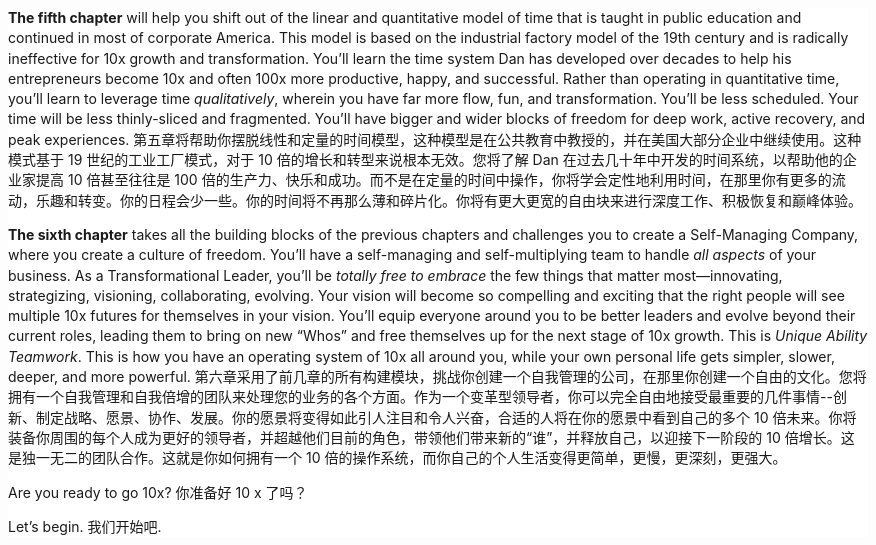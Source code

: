 **The fifth chapter** will help you shift out of the linear and quantitative model of time that is taught in public education and continued in most of corporate America. This model is based on the industrial factory model of the 19th century and is radically ineffective for 10x growth and transformation. You’ll learn the time system Dan has developed over decades to help his entrepreneurs become 10x and often 100x more productive, happy, and successful. Rather than operating in quantitative time, you’ll learn to leverage time *qualitatively*, wherein you have far more flow, fun, and transformation. You’ll be less scheduled. Your time will be less thinly-sliced and fragmented. You’ll have bigger and wider blocks of freedom for deep work, active recovery, and peak experiences. 第五章将帮助你摆脱线性和定量的时间模型，这种模型是在公共教育中教授的，并在美国大部分企业中继续使用。这种模式基于 19 世纪的工业工厂模式，对于 10 倍的增长和转型来说根本无效。您将了解 Dan 在过去几十年中开发的时间系统，以帮助他的企业家提高 10 倍甚至往往是 100 倍的生产力、快乐和成功。而不是在定量的时间中操作，你将学会定性地利用时间，在那里你有更多的流动，乐趣和转变。你的日程会少一些。你的时间将不再那么薄和碎片化。你将有更大更宽的自由块来进行深度工作、积极恢复和巅峰体验。

**The sixth chapter** takes all the building blocks of the previous chapters and challenges you to create a Self-Managing Company, where you create a culture of freedom. You’ll have a self-managing and self-multiplying team to handle *all aspects* of your business. As a Transformational Leader, you’ll be *totally free to embrace* the few things that matter most—innovating, strategizing, visioning, collaborating, evolving. Your vision will become so compelling and exciting that the right people will see multiple 10x futures for themselves in your vision. You’ll equip everyone around you to be better leaders and evolve beyond their current roles, leading them to bring on new “Whos” and free themselves up for the next stage of 10x growth. This is *Unique Ability Teamwork*. This is how you have an operating system of 10x all around you, while your own personal life gets simpler, slower, deeper, and more powerful. 第六章采用了前几章的所有构建模块，挑战你创建一个自我管理的公司，在那里你创建一个自由的文化。您将拥有一个自我管理和自我倍增的团队来处理您的业务的各个方面。作为一个变革型领导者，你可以完全自由地接受最重要的几件事情--创新、制定战略、愿景、协作、发展。你的愿景将变得如此引人注目和令人兴奋，合适的人将在你的愿景中看到自己的多个 10 倍未来。你将装备你周围的每个人成为更好的领导者，并超越他们目前的角色，带领他们带来新的“谁”，并释放自己，以迎接下一阶段的 10 倍增长。这是独一无二的团队合作。这就是你如何拥有一个 10 倍的操作系统，而你自己的个人生活变得更简单，更慢，更深刻，更强大。

Are you ready to go 10x? 你准备好 10 x 了吗？

Let’s begin. 我们开始吧.